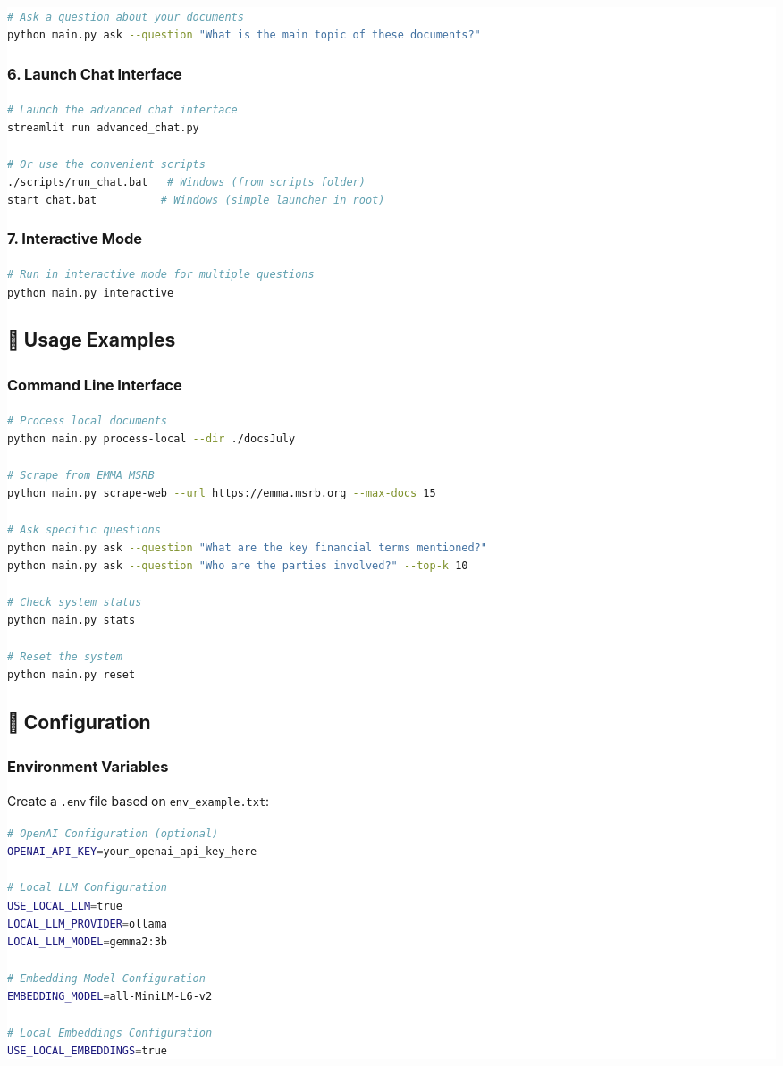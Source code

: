 ```bash
# Ask a question about your documents
python main.py ask --question "What is the main topic of these documents?"
```

### 6. Launch Chat Interface

```bash
# Launch the advanced chat interface
streamlit run advanced_chat.py

# Or use the convenient scripts
./scripts/run_chat.bat   # Windows (from scripts folder)
start_chat.bat          # Windows (simple launcher in root)
```

### 7. Interactive Mode

```bash
# Run in interactive mode for multiple questions
python main.py interactive
```

## 📖 Usage Examples

### Command Line Interface

```bash
# Process local documents
python main.py process-local --dir ./docsJuly

# Scrape from EMMA MSRB
python main.py scrape-web --url https://emma.msrb.org --max-docs 15

# Ask specific questions
python main.py ask --question "What are the key financial terms mentioned?"
python main.py ask --question "Who are the parties involved?" --top-k 10

# Check system status
python main.py stats

# Reset the system
python main.py reset
```

## 🔧 Configuration

### Environment Variables

Create a `.env` file based on `env_example.txt`:

```bash
# OpenAI Configuration (optional)
OPENAI_API_KEY=your_openai_api_key_here

# Local LLM Configuration
USE_LOCAL_LLM=true
LOCAL_LLM_PROVIDER=ollama
LOCAL_LLM_MODEL=gemma2:3b

# Embedding Model Configuration
EMBEDDING_MODEL=all-MiniLM-L6-v2

# Local Embeddings Configuration
USE_LOCAL_EMBEDDINGS=true
```